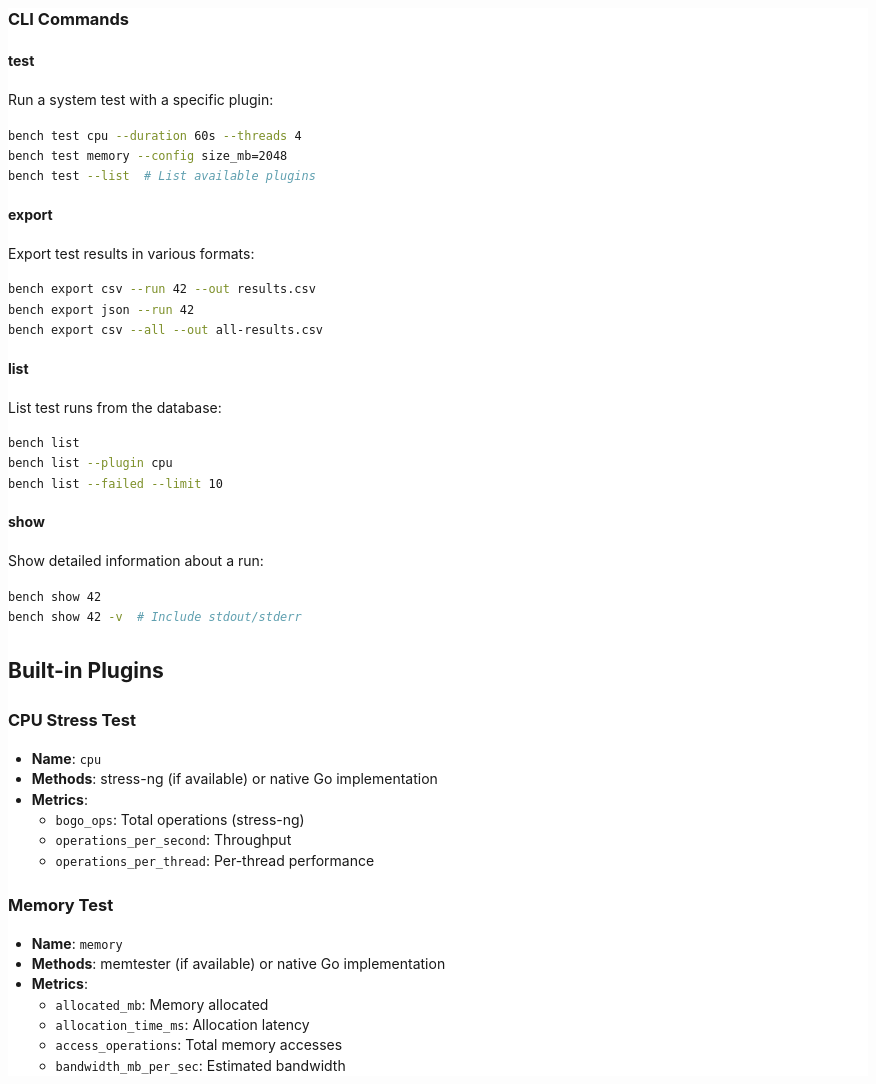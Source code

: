 ### CLI Commands

#### test
Run a system test with a specific plugin:
```bash
bench test cpu --duration 60s --threads 4
bench test memory --config size_mb=2048
bench test --list  # List available plugins
```

#### export
Export test results in various formats:
```bash
bench export csv --run 42 --out results.csv
bench export json --run 42
bench export csv --all --out all-results.csv
```

#### list
List test runs from the database:
```bash
bench list
bench list --plugin cpu
bench list --failed --limit 10
```

#### show
Show detailed information about a run:
```bash
bench show 42
bench show 42 -v  # Include stdout/stderr
```

## Built-in Plugins

### CPU Stress Test
- **Name**: `cpu`
- **Methods**: stress-ng (if available) or native Go implementation
- **Metrics**: 
  - `bogo_ops`: Total operations (stress-ng)
  - `operations_per_second`: Throughput
  - `operations_per_thread`: Per-thread performance

### Memory Test
- **Name**: `memory`
- **Methods**: memtester (if available) or native Go implementation
- **Metrics**:
  - `allocated_mb`: Memory allocated
  - `allocation_time_ms`: Allocation latency
  - `access_operations`: Total memory accesses
  - `bandwidth_mb_per_sec`: Estimated bandwidth

